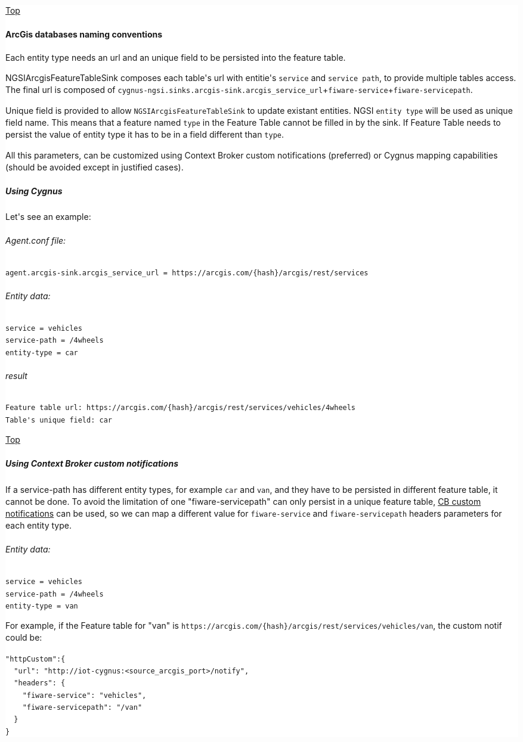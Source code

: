 [Top](#top)

#### <a name="section1.2.1"></a>ArcGis databases naming conventions
Each entity type needs an url and an unique field to be persisted into the feature table.

NGSIArcgisFeatureTableSink composes each table's url with entitie's `service` and `service path`, to provide multiple tables access. The final url is composed of `cygnus-ngsi.sinks.arcgis-sink.arcgis_service_url`+`fiware-service`+`fiware-servicepath`. 

Unique field is provided to allow `NGSIArcgisFeatureTableSink` to update existant entities. NGSI `entity type` will be used as unique field name. This means that a feature named `type` in the Feature Table cannot be filled in by the sink. If Feature Table needs to persist the value of entity type it has to be in a field different than `type`.

All this parameters, can be customized using Context Broker custom notifications (preferred) or Cygnus mapping capabilities (should be avoided except in justified cases).

##### Using Cygnus

Let's see an example:	

###### Agent.conf file:

	agent.arcgis-sink.arcgis_service_url = https://arcgis.com/{hash}/arcgis/rest/services
###### Entity data:

	service = vehicles
	service-path = /4wheels
	entity-type = car
###### result

	Feature table url: https://arcgis.com/{hash}/arcgis/rest/services/vehicles/4wheels
	Table's unique field: car

[Top](#top)

##### Using Context Broker custom notifications

If a service-path has different entity types, for example `car` and `van`, and they have to be persisted in different feature table, it cannot be done. To avoid the limitation of one "fiware-servicepath" can only persist in a unique feature table, [CB custom notifications](https://github.com/telefonicaid/fiware-orion/blob/master/doc/manuals/orion-api.md#custom-notifications) can be used, so we can map a different value for `fiware-service` and `fiware-servicepath` headers parameters for each entity type.

###### Entity data:

	service = vehicles
	service-path = /4wheels
	entity-type = van

For example, if the Feature table for "van" is `https://arcgis.com/{hash}/arcgis/rest/services/vehicles/van`,  the custom notif could be:
```
"httpCustom":{
  "url": "http://iot-cygnus:<source_arcgis_port>/notify",
  "headers": {
    "fiware-service": "vehicles",
    "fiware-servicepath": "/van"
  }
}
```
